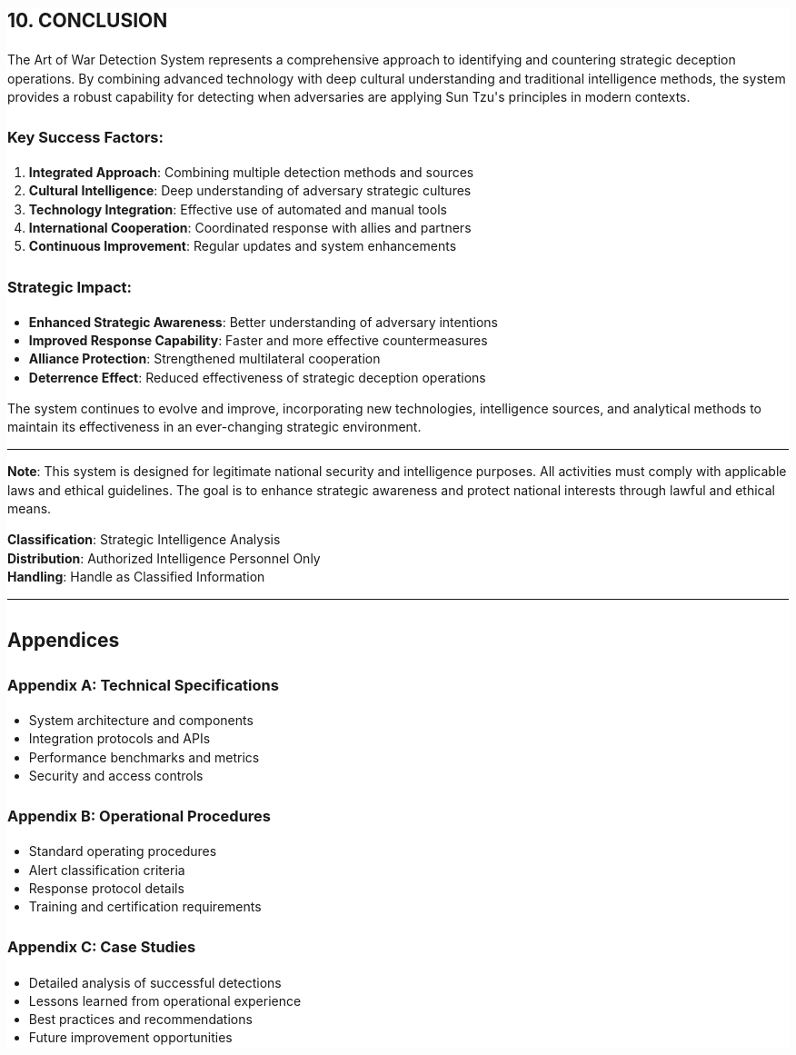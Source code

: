 
## 10. CONCLUSION

The Art of War Detection System represents a comprehensive approach to identifying and countering strategic deception operations. By combining advanced technology with deep cultural understanding and traditional intelligence methods, the system provides a robust capability for detecting when adversaries are applying Sun Tzu's principles in modern contexts.

### Key Success Factors:
1. **Integrated Approach**: Combining multiple detection methods and sources
2. **Cultural Intelligence**: Deep understanding of adversary strategic cultures
3. **Technology Integration**: Effective use of automated and manual tools
4. **International Cooperation**: Coordinated response with allies and partners
5. **Continuous Improvement**: Regular updates and system enhancements

### Strategic Impact:
- **Enhanced Strategic Awareness**: Better understanding of adversary intentions
- **Improved Response Capability**: Faster and more effective countermeasures
- **Alliance Protection**: Strengthened multilateral cooperation
- **Deterrence Effect**: Reduced effectiveness of strategic deception operations

The system continues to evolve and improve, incorporating new technologies, intelligence sources, and analytical methods to maintain its effectiveness in an ever-changing strategic environment.

---

**Note**: This system is designed for legitimate national security and intelligence purposes. All activities must comply with applicable laws and ethical guidelines. The goal is to enhance strategic awareness and protect national interests through lawful and ethical means.

**Classification**: Strategic Intelligence Analysis  
**Distribution**: Authorized Intelligence Personnel Only  
**Handling**: Handle as Classified Information

---

## Appendices

### Appendix A: Technical Specifications
- System architecture and components
- Integration protocols and APIs
- Performance benchmarks and metrics
- Security and access controls

### Appendix B: Operational Procedures
- Standard operating procedures
- Alert classification criteria
- Response protocol details
- Training and certification requirements

### Appendix C: Case Studies
- Detailed analysis of successful detections
- Lessons learned from operational experience
- Best practices and recommendations
- Future improvement opportunities
